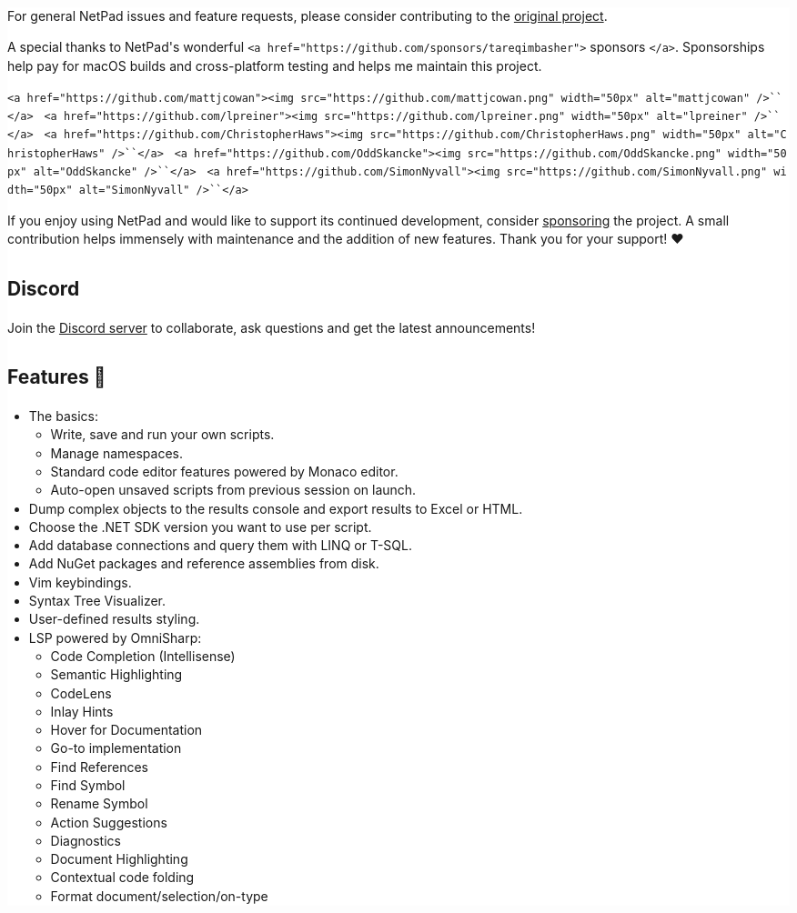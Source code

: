For general NetPad issues and feature requests, please consider contributing to the
[original project](https://github.com/tareqimbasher/NetPad).

A special thanks to NetPad's wonderful `<a href="https://github.com/sponsors/tareqimbasher">`
sponsors `</a>`. Sponsorships help pay for macOS builds and cross-platform testing and helps me
maintain this project.

`<a href="https://github.com/mattjcowan"><img src="https://github.com/mattjcowan.png" width="50px" alt="mattjcowan" />``</a>`
&nbsp;&nbsp;`<a href="https://github.com/lpreiner"><img src="https://github.com/lpreiner.png" width="50px" alt="lpreiner" />``</a>`
&nbsp;&nbsp;`<a href="https://github.com/ChristopherHaws"><img src="https://github.com/ChristopherHaws.png" width="50px" alt="ChristopherHaws" />``</a>`
&nbsp;&nbsp;`<a href="https://github.com/OddSkancke"><img src="https://github.com/OddSkancke.png" width="50px" alt="OddSkancke" />``</a>`
&nbsp;&nbsp;`<a href="https://github.com/SimonNyvall"><img src="https://github.com/SimonNyvall.png" width="50px" alt="SimonNyvall" />``</a>`
&nbsp;&nbsp;

If you enjoy using NetPad and would like to support its continued development,
consider [sponsoring](https://github.com/sponsors/tareqimbasher) the project. A small contribution
helps immensely with maintenance and the addition of new features.
Thank you for your support! ❤️

## Discord

Join the [Discord server](https://discord.gg/FrgzNBYQFW) to collaborate, ask questions and get the
latest announcements!

## Features 🚀

* The basics:
  * Write, save and run your own scripts.
  * Manage namespaces.
  * Standard code editor features powered by Monaco editor.
  * Auto-open unsaved scripts from previous session on launch.
* Dump complex objects to the results console and export results to Excel or HTML.
* Choose the .NET SDK version you want to use per script.
* Add database connections and query them with LINQ or T-SQL.
* Add NuGet packages and reference assemblies from disk.
* Vim keybindings.
* Syntax Tree Visualizer.
* User-defined results styling.
* LSP powered by OmniSharp:
  * Code Completion (Intellisense)
  * Semantic Highlighting
  * CodeLens
  * Inlay Hints
  * Hover for Documentation
  * Go-to implementation
  * Find References
  * Find Symbol
  * Rename Symbol
  * Action Suggestions
  * Diagnostics
  * Document Highlighting
  * Contextual code folding
  * Format document/selection/on-type
